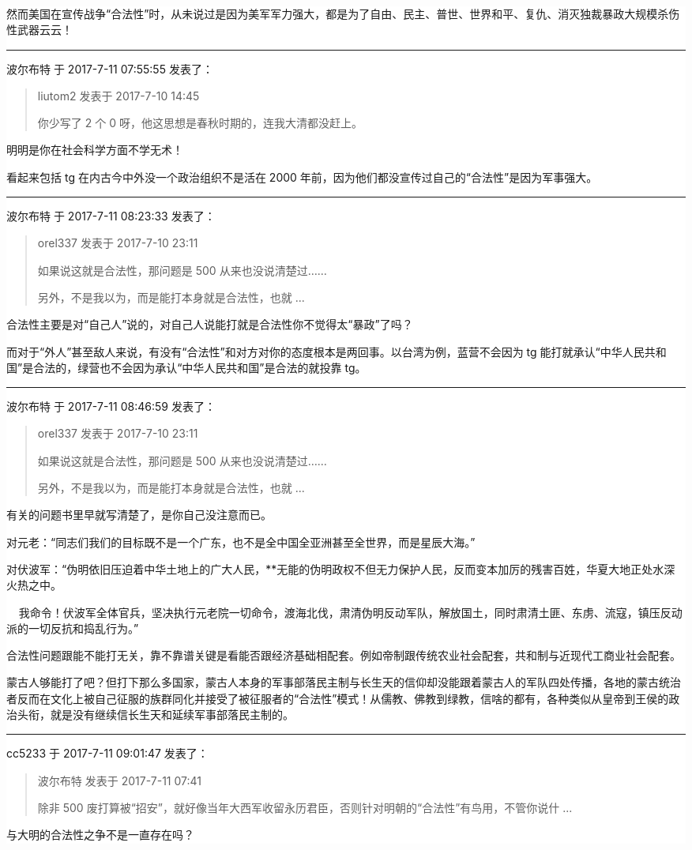 然而美国在宣传战争“合法性”时，从未说过是因为美军军力强大，都是为了自由、民主、普世、世界和平、复仇、消灭独裁暴政大规模杀伤性武器云云！

---

波尔布特 于 2017-7-11 07:55:55 发表了：

> liutom2 发表于 2017-7-10 14:45
>
> 你少写了 2 个 0 呀，他这思想是春秋时期的，连我大清都没赶上。

明明是你在社会科学方面不学无术！

看起来包括 tg 在内古今中外没一个政治组织不是活在 2000 年前，因为他们都没宣传过自己的“合法性”是因为军事强大。

---

波尔布特 于 2017-7-11 08:23:33 发表了：

> orel337 发表于 2017-7-10 23:11
>
> 如果说这就是合法性，那问题是 500 从来也没说清楚过……
>
> 另外，不是我以为，而是能打本身就是合法性，也就 ...

合法性主要是对“自己人”说的，对自己人说能打就是合法性你不觉得太“暴政”了吗？

而对于“外人”甚至敌人来说，有没有“合法性”和对方对你的态度根本是两回事。以台湾为例，蓝营不会因为 tg 能打就承认“中华人民共和国”是合法的，绿营也不会因为承认“中华人民共和国”是合法的就投靠 tg。

---

波尔布特 于 2017-7-11 08:46:59 发表了：

> orel337 发表于 2017-7-10 23:11
>
> 如果说这就是合法性，那问题是 500 从来也没说清楚过……
>
> 另外，不是我以为，而是能打本身就是合法性，也就 ...

有关的问题书里早就写清楚了，是你自己没注意而已。

对元老：“同志们我们的目标既不是一个广东，也不是全中国全亚洲甚至全世界，而是星辰大海。”

对伏波军：“伪明依旧压迫着中华土地上的广大人民，\*\*无能的伪明政权不但无力保护人民，反而变本加厉的残害百姓，华夏大地正处水深火热之中。

&nbsp; &nbsp; 我命令！伏波军全体官兵，坚决执行元老院一切命令，渡海北伐，肃清伪明反动军队，解放国土，同时肃清土匪、东虏、流寇，镇压反动派的一切反抗和捣乱行为。”

合法性问题跟能不能打无关，靠不靠谱关键是看能否跟经济基础相配套。例如帝制跟传统农业社会配套，共和制与近现代工商业社会配套。

蒙古人够能打了吧？但打下那么多国家，蒙古人本身的军事部落民主制与长生天的信仰却没能跟着蒙古人的军队四处传播，各地的蒙古统治者反而在文化上被自己征服的族群同化并接受了被征服者的“合法性”模式！从儒教、佛教到绿教，信啥的都有，各种类似从皇帝到王侯的政治头衔，就是没有继续信长生天和延续军事部落民主制的。

---

cc5233 于 2017-7-11 09:01:47 发表了：

> 波尔布特 发表于 2017-7-11 07:41
>
> 除非 500 废打算被“招安”，就好像当年大西军收留永历君臣，否则针对明朝的“合法性”有鸟用，不管你说什 ...

与大明的合法性之争不是一直存在吗？

